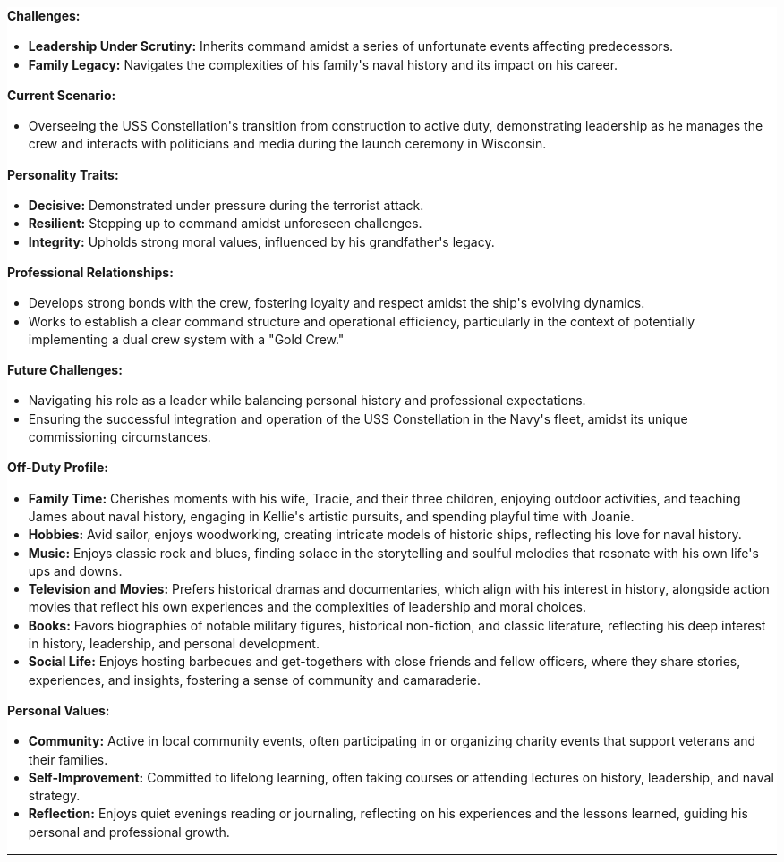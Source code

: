 **Challenges:**  
- **Leadership Under Scrutiny:** Inherits command amidst a series of unfortunate events affecting predecessors.  
- **Family Legacy:** Navigates the complexities of his family's naval history and its impact on his career.  

**Current Scenario:**  
- Overseeing the USS Constellation's transition from construction to active duty, demonstrating leadership as he manages the crew and interacts with politicians and media during the launch ceremony in Wisconsin.

**Personality Traits:**  
- **Decisive:** Demonstrated under pressure during the terrorist attack.  
- **Resilient:** Stepping up to command amidst unforeseen challenges.  
- **Integrity:** Upholds strong moral values, influenced by his grandfather's legacy.  

**Professional Relationships:**  
- Develops strong bonds with the crew, fostering loyalty and respect amidst the ship's evolving dynamics.  
- Works to establish a clear command structure and operational efficiency, particularly in the context of potentially implementing a dual crew system with a "Gold Crew."  

**Future Challenges:**  
- Navigating his role as a leader while balancing personal history and professional expectations.  
- Ensuring the successful integration and operation of the USS Constellation in the Navy's fleet, amidst its unique commissioning circumstances.

**Off-Duty Profile:**  

- **Family Time:** Cherishes moments with his wife, Tracie, and their three children, enjoying outdoor activities, and teaching James about naval history, engaging in Kellie's artistic pursuits, and spending playful time with Joanie.  
- **Hobbies:** Avid sailor, enjoys woodworking, creating intricate models of historic ships, reflecting his love for naval history.  
- **Music:** Enjoys classic rock and blues, finding solace in the storytelling and soulful melodies that resonate with his own life's ups and downs.  
- **Television and Movies:** Prefers historical dramas and documentaries, which align with his interest in history, alongside action movies that reflect his own experiences and the complexities of leadership and moral choices.  
- **Books:** Favors biographies of notable military figures, historical non-fiction, and classic literature, reflecting his deep interest in history, leadership, and personal development.  
- **Social Life:** Enjoys hosting barbecues and get-togethers with close friends and fellow officers, where they share stories, experiences, and insights, fostering a sense of community and camaraderie.  

**Personal Values:**  
- **Community:** Active in local community events, often participating in or organizing charity events that support veterans and their families.  
- **Self-Improvement:** Committed to lifelong learning, often taking courses or attending lectures on history, leadership, and naval strategy.  
- **Reflection:** Enjoys quiet evenings reading or journaling, reflecting on his experiences and the lessons learned, guiding his personal and professional growth.

---

